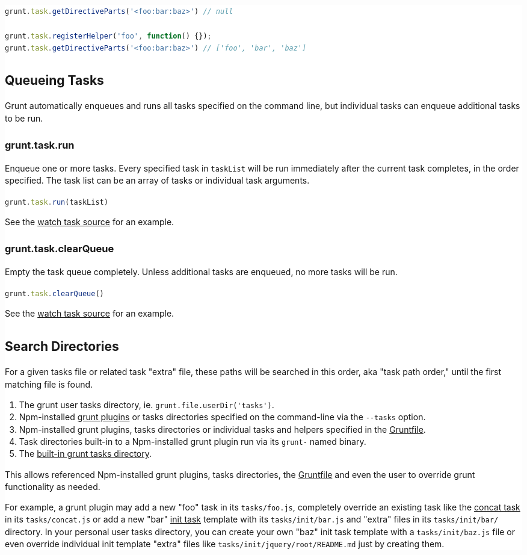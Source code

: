 ```javascript
grunt.task.getDirectiveParts('<foo:bar:baz>') // null

grunt.task.registerHelper('foo', function() {});
grunt.task.getDirectiveParts('<foo:bar:baz>') // ['foo', 'bar', 'baz']
```


## Queueing Tasks
Grunt automatically enqueues and runs all tasks specified on the command line, but individual tasks can enqueue additional tasks to be run.

### grunt.task.run
Enqueue one or more tasks. Every specified task in `taskList` will be run immediately after the current task completes, in the order specified. The task list can be an array of tasks or individual task arguments.

```javascript
grunt.task.run(taskList)
```

See the [watch task source](../tasks/watch.js) for an example.

### grunt.task.clearQueue
Empty the task queue completely. Unless additional tasks are enqueued, no more tasks will be run.

```javascript
grunt.task.clearQueue()
```

See the [watch task source](../tasks/watch.js) for an example.


## Search Directories
For a given tasks file or related task "extra" file, these paths will be searched in this order, aka "task path order," until the first matching file is found.

1. The grunt user tasks directory, ie. `grunt.file.userDir('tasks')`.
2. Npm-installed [grunt plugins](plugins.md) or tasks directories specified on the command-line via the `--tasks` option.
3. Npm-installed grunt plugins, tasks directories or individual tasks and helpers specified in the [Gruntfile](getting_started.md).
4. Task directories built-in to a Npm-installed grunt plugin run via its `grunt-` named binary.
5. The [built-in grunt tasks directory](../tasks).

This allows referenced Npm-installed grunt plugins, tasks directories, the [Gruntfile](getting_started.md) and even the user to override grunt functionality as needed.

For example, a grunt plugin may add a new "foo" task in its `tasks/foo.js`, completely override an existing task like the [concat task](task_concat.md) in its `tasks/concat.js` or add a new "bar" [init task](task_init.md) template with its `tasks/init/bar.js` and "extra" files in its `tasks/init/bar/` directory. In your personal user tasks directory, you can create your own "baz" init task template with a `tasks/init/baz.js` file or even override individual init template "extra" files like `tasks/init/jquery/root/README.md` just by creating them.
